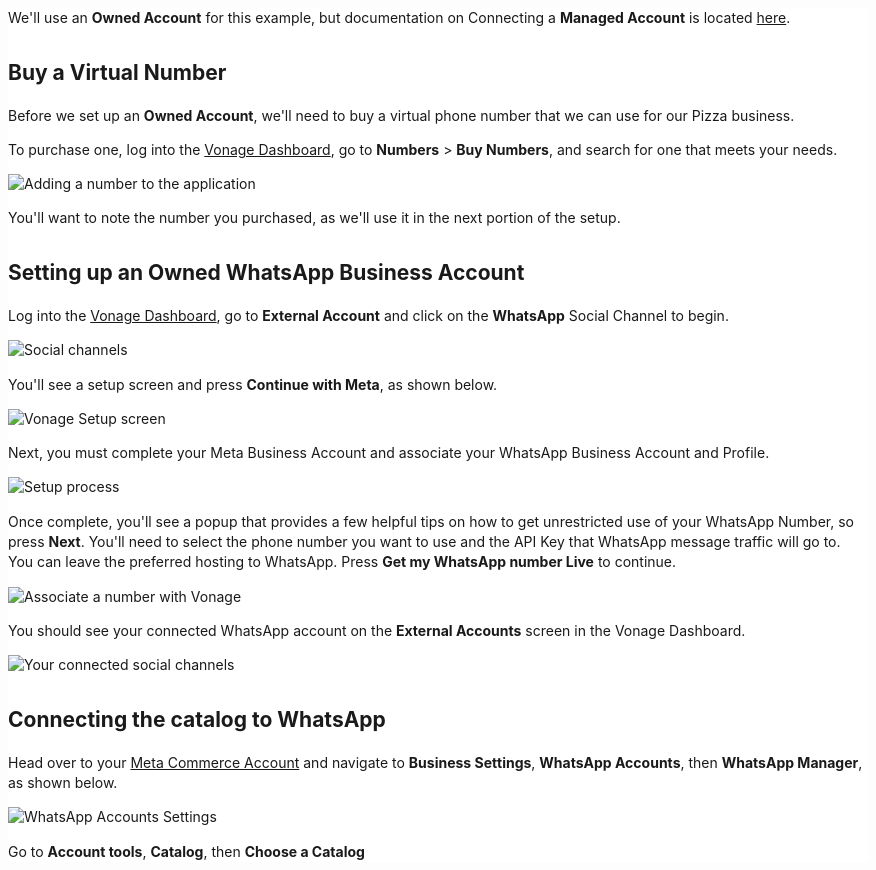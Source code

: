 We'll use an **Owned Account** for this example, but documentation on Connecting a **Managed Account** is located [here](https://developer.vonage.com/en/messages/concepts/whatsapp-product-messages#connecting-a-managed-account).

## Buy a Virtual Number

Before we set up an **Owned Account**, we'll need to buy a virtual phone number that we can use for our Pizza business. 

To purchase one, log into the [Vonage Dashboard](https://dashboard.nexmo.com/), go to **Numbers** > **Buy Numbers**, and search for one that meets your needs. 

![Adding a number to the application](/content/blog/getting-started-with-whatsapp-product-messages/buy-numbers.png "buy-numbers.png")

You'll want to note the number you purchased, as we'll use it in the next portion of the setup.

## Setting up an Owned WhatsApp Business Account

Log into the [Vonage Dashboard](https://dashboard.nexmo.com/), go to **External Account** and click on the **WhatsApp** Social Channel to begin. 

![Social channels](/content/blog/getting-started-with-whatsapp-product-messages/whatsapp-social-channels.png "whatsapp-social-channels.png")

You'll see a setup screen and press **Continue with Meta**, as shown below.

![Vonage Setup screen](/content/blog/getting-started-with-whatsapp-product-messages/whatsapp-vonage-setup.png "whatsapp-vonage-setup.png")

Next, you must complete your Meta Business Account and associate your WhatsApp Business Account and Profile. 

![Setup process](/content/blog/getting-started-with-whatsapp-product-messages/setupprocess.gif "setupprocess.gif")

Once complete, you'll see a popup that provides a few helpful tips on how to get unrestricted use of your WhatsApp Number, so press **Next**. You'll need to select the phone number you want to use and the API Key that WhatsApp message traffic will go to. You can leave the preferred hosting to WhatsApp. Press **Get my WhatsApp number Live** to continue.  

![Associate a number with Vonage](/content/blog/getting-started-with-whatsapp-product-messages/associate-number-with-vonage.png "associate-number-with-vonage.png")

You should see your connected WhatsApp account on the **External Accounts** screen in the Vonage Dashboard.

![Your connected social channels](/content/blog/getting-started-with-whatsapp-product-messages/connected-wa-account.png "connected-wa-account.png")

## Connecting the catalog to WhatsApp

Head over to your [Meta Commerce Account](https://business.facebook.com/commerce/) and navigate to  **Business Settings**, **WhatsApp Accounts**, then **WhatsApp Manager**, as shown below. 

![WhatsApp Accounts Settings](/content/blog/getting-started-with-whatsapp-product-messages/wa-accounts.png "wa-accounts.png")

Go to **Account tools**, **Catalog**, then **Choose a Catalog**
